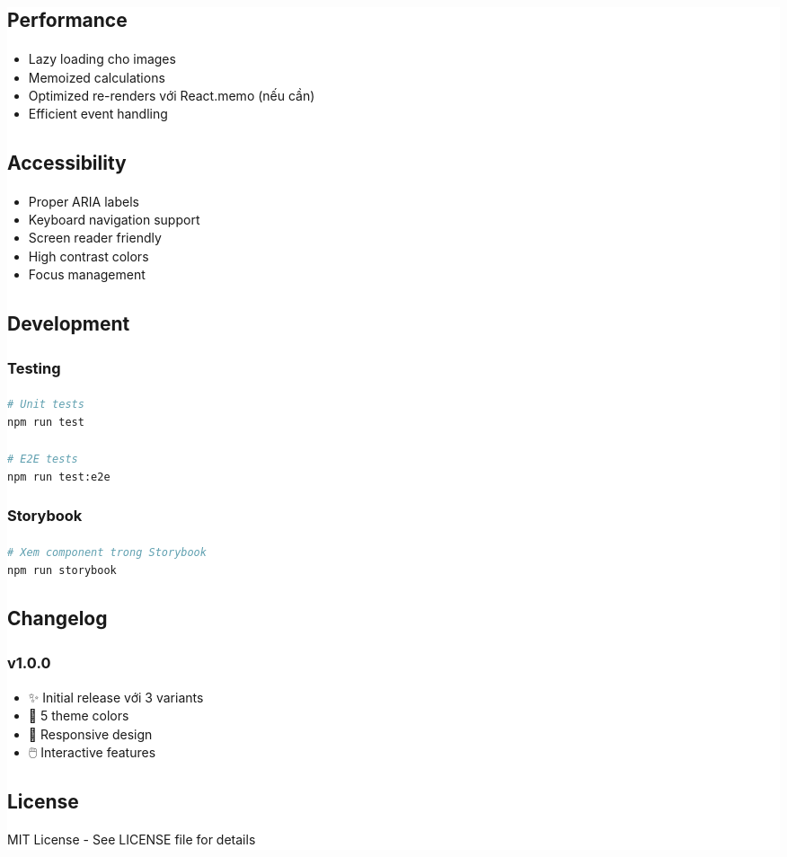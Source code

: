 ## Performance

- Lazy loading cho images
- Memoized calculations
- Optimized re-renders với React.memo (nếu cần)
- Efficient event handling

## Accessibility

- Proper ARIA labels
- Keyboard navigation support
- Screen reader friendly
- High contrast colors
- Focus management

## Development

### Testing

```bash
# Unit tests
npm run test

# E2E tests
npm run test:e2e
```

### Storybook

```bash
# Xem component trong Storybook
npm run storybook
```

## Changelog

### v1.0.0
- ✨ Initial release với 3 variants
- 🎨 5 theme colors
- 📱 Responsive design
- 🖱️ Interactive features

## License

MIT License - See LICENSE file for details
